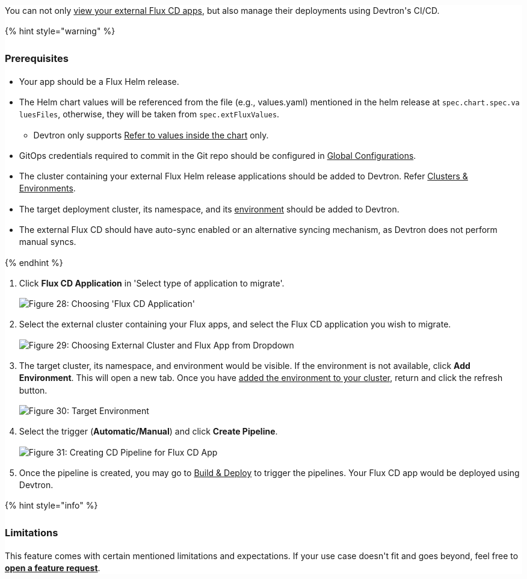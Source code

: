You can not only [view your external Flux CD apps](../../applications.md#view-external-fluxcd-app-listing), but also manage their deployments using Devtron's CI/CD.

{% hint style="warning" %}
### Prerequisites

 * Your app should be a Flux Helm release.
 
 * The Helm chart values will be referenced from the file (e.g., values.yaml) mentioned in the helm release at `spec.chart.spec.valuesFiles`, otherwise, they will be taken from `spec.extFluxValues`.

   * Devtron only supports [Refer to values inside the chart](https://fluxcd.io/flux/guides/helmreleases/#refer-to-values-inside-the-chart) only.  
 
 * GitOps credentials required to commit in the Git repo should be configured in [Global Configurations](../../global-configurations/gitops.md).
 
 * The cluster containing your external Flux Helm release applications should be added to Devtron. Refer [Clusters & Environments](../../global-configurations/cluster-and-environments.md).
 
 * The target deployment cluster, its namespace, and its [environment](../../global-configurations/cluster-and-environments.md#add-environment-to-a-cluster) should be added to Devtron.
 
 * The external Flux CD should have auto-sync enabled or an alternative syncing mechanism, as Devtron does not perform manual syncs.

{% endhint %}

1. Click **Flux CD Application** in 'Select type of application to migrate'.

    ![Figure 28: Choosing 'Flux CD Application'](https://devtron-public-asset.s3.us-east-2.amazonaws.com/images/creating-application/fluxcd/fluxcd-select-fluxcd.jpg)

2. Select the external cluster containing your Flux apps, and select the Flux CD application you wish to migrate.

    ![Figure 29: Choosing External Cluster and Flux App from Dropdown](https://devtron-public-asset.s3.us-east-2.amazonaws.com/images/creating-application/fluxcd/fluxcd-select-app.jpg)

3. The target cluster, its namespace, and environment would be visible. If the environment is not available, click **Add Environment**. This will open a new tab. Once you have [added the environment to your cluster](../../global-configurations/cluster-and-environments.md#add-environment-to-a-cluster), return and click the refresh button.

    ![Figure 30: Target Environment](https://devtron-public-asset.s3.us-east-2.amazonaws.com/images/creating-application/fluxcd/fluxcd-target-cluster.jpg)

4. Select the trigger (**Automatic/Manual**) and click **Create Pipeline**. 

    ![Figure 31: Creating CD Pipeline for Flux CD App](https://devtron-public-asset.s3.us-east-2.amazonaws.com/images/creating-application/fluxcd/fluxcd-select-how-to-deploy.jpg)

5. Once the pipeline is created, you may go to [Build & Deploy](../../deploying-application/README.md) to trigger the pipelines. Your Flux CD app would be deployed using Devtron.


{% hint style="info" %}
### Limitations
This feature comes with certain mentioned limitations and expectations. If your use case doesn't fit and goes beyond, feel free to [**open a feature request**](https://github.com/devtron-labs/devtron/issues).
 